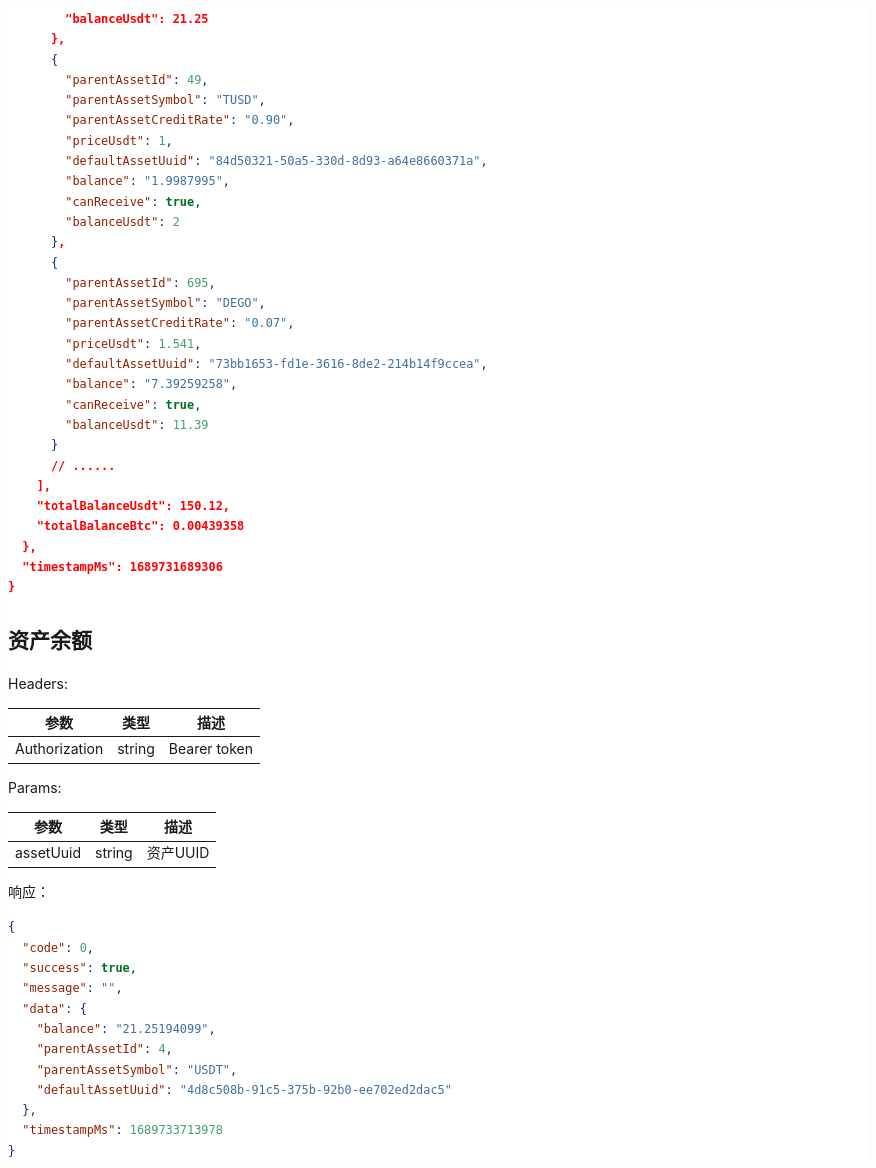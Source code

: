 ```json
        "balanceUsdt": 21.25
      },
      {
        "parentAssetId": 49,
        "parentAssetSymbol": "TUSD",
        "parentAssetCreditRate": "0.90",
        "priceUsdt": 1,
        "defaultAssetUuid": "84d50321-50a5-330d-8d93-a64e8660371a",
        "balance": "1.9987995",
        "canReceive": true,
        "balanceUsdt": 2
      },
      {
        "parentAssetId": 695,
        "parentAssetSymbol": "DEGO",
        "parentAssetCreditRate": "0.07",
        "priceUsdt": 1.541,
        "defaultAssetUuid": "73bb1653-fd1e-3616-8de2-214b14f9ccea",
        "balance": "7.39259258",
        "canReceive": true,
        "balanceUsdt": 11.39
      }
      // ......
    ],
    "totalBalanceUsdt": 150.12,
    "totalBalanceBtc": 0.00439358
  },
  "timestampMs": 1689731689306
}
```

## 资产余额

<APIEndpoint method="GET" url="/fund_pool/asset" />

Headers:

| 参数            | 类型     | 描述           |
|---------------|--------|--------------|
| Authorization | string | Bearer token |

Params:

| 参数        | 类型     | 描述     |
|-----------|--------|--------|
| assetUuid | string | 资产UUID |

响应：

```json
{
  "code": 0,
  "success": true,
  "message": "",
  "data": {
    "balance": "21.25194099",
    "parentAssetId": 4,
    "parentAssetSymbol": "USDT",
    "defaultAssetUuid": "4d8c508b-91c5-375b-92b0-ee702ed2dac5"
  },
  "timestampMs": 1689733713978
}
```
